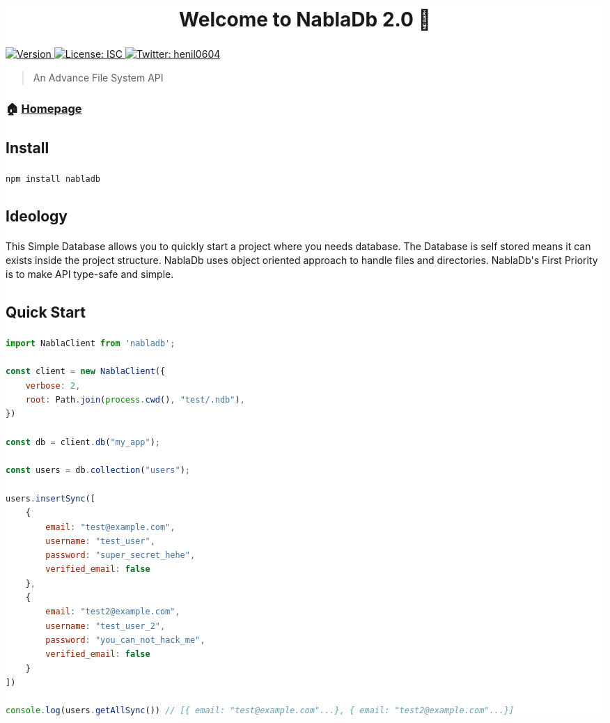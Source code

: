 <h1 align="center">Welcome to NablaDb 2.0 👋</h1>
<p>
  <a href="https://www.npmjs.com/package/nabladb" target="_blank">
    <img alt="Version" src="https://img.shields.io/npm/v/nabladb.svg">
  </a>
  <a href="#" target="_blank">
    <img alt="License: ISC" src="https://img.shields.io/badge/License-ISC-yellow.svg" />
  </a>
  <a href="https://twitter.com/henil0604" target="_blank">
    <img alt="Twitter: henil0604" src="https://img.shields.io/twitter/follow/henil0604.svg?style=social" />
  </a>
</p>

> An Advance File System API

### 🏠 [Homepage](https://github.com/henil0604/nabladb#readme)

## Install

```sh
npm install nabladb
```

## Ideology

This Simple Database allows you to quickly start a project where you needs database. The Database is self stored means it can exists inside the project structure. NablaDb uses object oriented approach to handle files and directories. NablaDb's First Priority is to make API type-safe and simple.


## Quick Start

```js
import NablaClient from 'nabladb';

const client = new NablaClient({
    verbose: 2,
    root: Path.join(process.cwd(), "test/.ndb"),
})

const db = client.db("my_app");

const users = db.collection("users");

users.insertSync([
    {
        email: "test@example.com",
        username: "test_user",
        password: "super_secret_hehe",
        verified_email: false
    },
    {
        email: "test2@example.com",
        username: "test_user_2",
        password: "you_can_not_hack_me",
        verified_email: false
    }
])

console.log(users.getAllSync()) // [{ email: "test@example.com"...}, { email: "test2@example.com"...}]
```